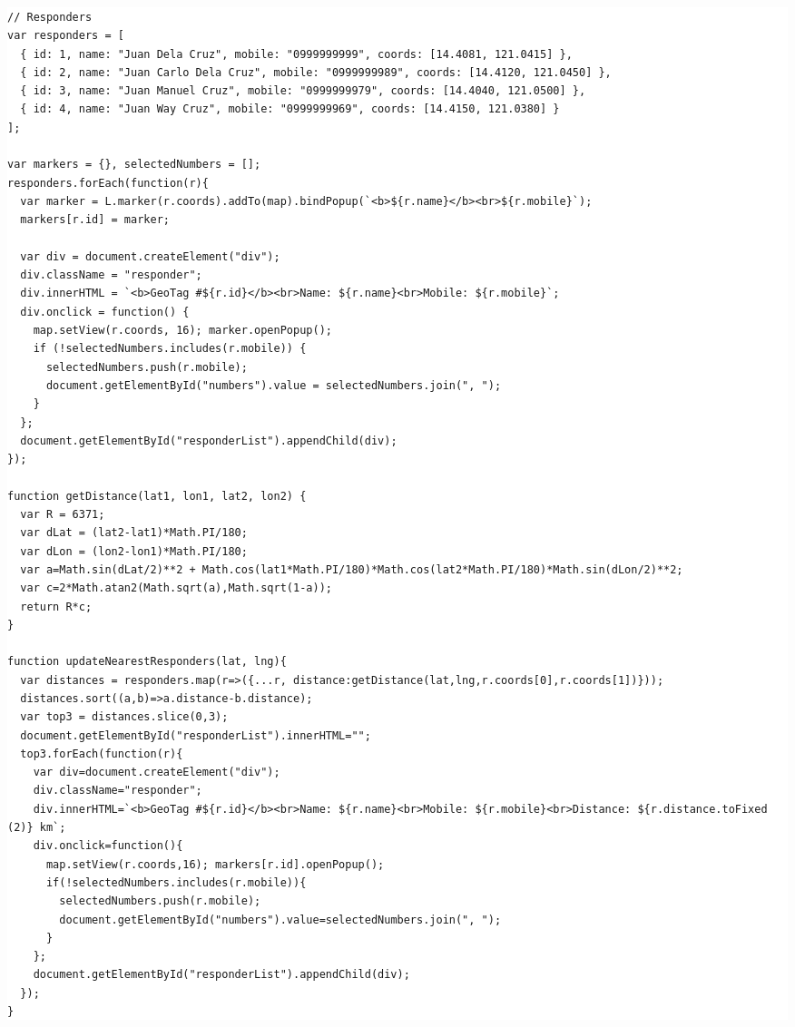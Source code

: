     // Responders
    var responders = [
      { id: 1, name: "Juan Dela Cruz", mobile: "0999999999", coords: [14.4081, 121.0415] },
      { id: 2, name: "Juan Carlo Dela Cruz", mobile: "0999999989", coords: [14.4120, 121.0450] },
      { id: 3, name: "Juan Manuel Cruz", mobile: "0999999979", coords: [14.4040, 121.0500] },
      { id: 4, name: "Juan Way Cruz", mobile: "0999999969", coords: [14.4150, 121.0380] }
    ];

    var markers = {}, selectedNumbers = [];
    responders.forEach(function(r){
      var marker = L.marker(r.coords).addTo(map).bindPopup(`<b>${r.name}</b><br>${r.mobile}`);
      markers[r.id] = marker;

      var div = document.createElement("div");
      div.className = "responder";
      div.innerHTML = `<b>GeoTag #${r.id}</b><br>Name: ${r.name}<br>Mobile: ${r.mobile}`;
      div.onclick = function() {
        map.setView(r.coords, 16); marker.openPopup();
        if (!selectedNumbers.includes(r.mobile)) {
          selectedNumbers.push(r.mobile);
          document.getElementById("numbers").value = selectedNumbers.join(", ");
        }
      };
      document.getElementById("responderList").appendChild(div);
    });

    function getDistance(lat1, lon1, lat2, lon2) {
      var R = 6371;
      var dLat = (lat2-lat1)*Math.PI/180;
      var dLon = (lon2-lon1)*Math.PI/180;
      var a=Math.sin(dLat/2)**2 + Math.cos(lat1*Math.PI/180)*Math.cos(lat2*Math.PI/180)*Math.sin(dLon/2)**2;
      var c=2*Math.atan2(Math.sqrt(a),Math.sqrt(1-a));
      return R*c;
    }

    function updateNearestResponders(lat, lng){
      var distances = responders.map(r=>({...r, distance:getDistance(lat,lng,r.coords[0],r.coords[1])}));
      distances.sort((a,b)=>a.distance-b.distance);
      var top3 = distances.slice(0,3);
      document.getElementById("responderList").innerHTML="";
      top3.forEach(function(r){
        var div=document.createElement("div");
        div.className="responder";
        div.innerHTML=`<b>GeoTag #${r.id}</b><br>Name: ${r.name}<br>Mobile: ${r.mobile}<br>Distance: ${r.distance.toFixed(2)} km`;
        div.onclick=function(){
          map.setView(r.coords,16); markers[r.id].openPopup();
          if(!selectedNumbers.includes(r.mobile)){
            selectedNumbers.push(r.mobile);
            document.getElementById("numbers").value=selectedNumbers.join(", ");
          }
        };
        document.getElementById("responderList").appendChild(div);
      });
    }
